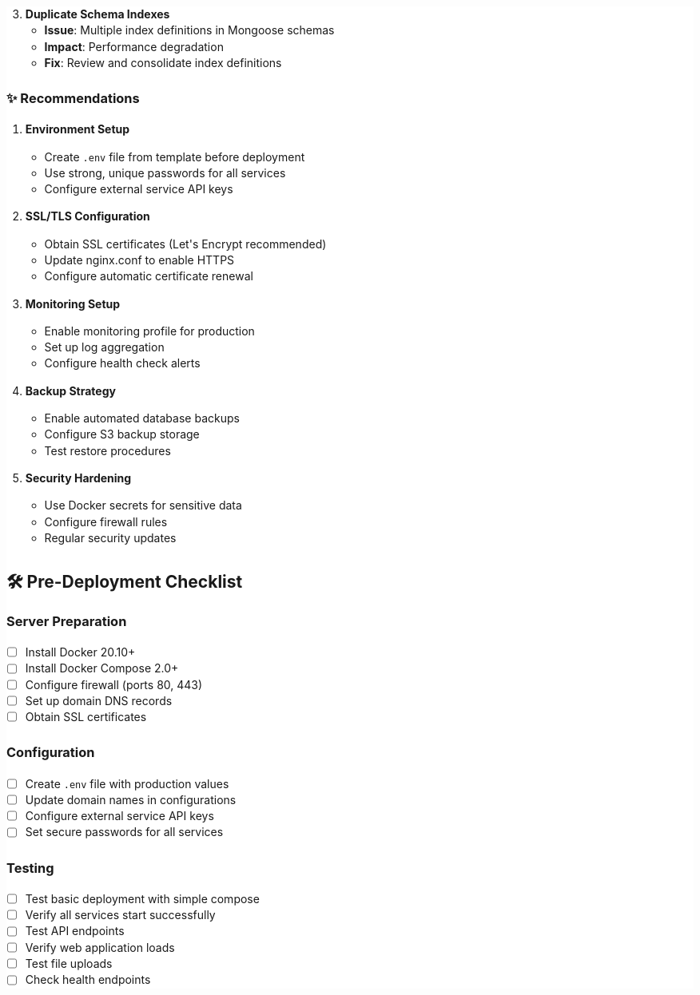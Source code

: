 3. **Duplicate Schema Indexes**
   - **Issue**: Multiple index definitions in Mongoose schemas
   - **Impact**: Performance degradation
   - **Fix**: Review and consolidate index definitions

### ✨ **Recommendations**

1. **Environment Setup**
   - Create `.env` file from template before deployment
   - Use strong, unique passwords for all services
   - Configure external service API keys

2. **SSL/TLS Configuration**
   - Obtain SSL certificates (Let's Encrypt recommended)
   - Update nginx.conf to enable HTTPS
   - Configure automatic certificate renewal

3. **Monitoring Setup**
   - Enable monitoring profile for production
   - Set up log aggregation
   - Configure health check alerts

4. **Backup Strategy**
   - Enable automated database backups
   - Configure S3 backup storage
   - Test restore procedures

5. **Security Hardening**
   - Use Docker secrets for sensitive data
   - Configure firewall rules
   - Regular security updates

## 🛠️ **Pre-Deployment Checklist**

### **Server Preparation**
- [ ] Install Docker 20.10+
- [ ] Install Docker Compose 2.0+
- [ ] Configure firewall (ports 80, 443)
- [ ] Set up domain DNS records
- [ ] Obtain SSL certificates

### **Configuration**
- [ ] Create `.env` file with production values
- [ ] Update domain names in configurations
- [ ] Configure external service API keys
- [ ] Set secure passwords for all services

### **Testing**
- [ ] Test basic deployment with simple compose
- [ ] Verify all services start successfully
- [ ] Test API endpoints
- [ ] Verify web application loads
- [ ] Test file uploads
- [ ] Check health endpoints
